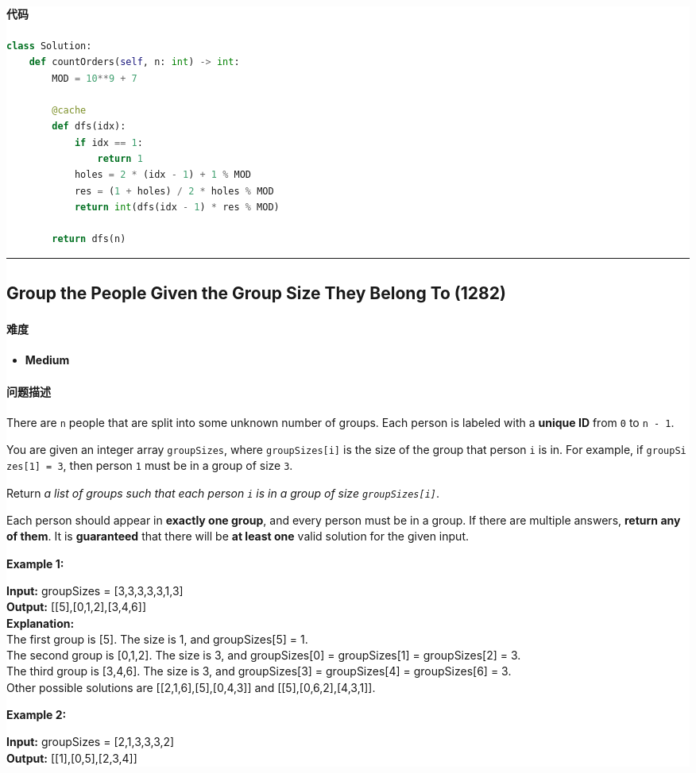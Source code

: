 #### 代码

```python
class Solution:
    def countOrders(self, n: int) -> int:
        MOD = 10**9 + 7
        
        @cache
        def dfs(idx):
            if idx == 1:
                return 1
            holes = 2 * (idx - 1) + 1 % MOD
            res = (1 + holes) / 2 * holes % MOD
            return int(dfs(idx - 1) * res % MOD)
        
        return dfs(n)
```

---

## Group the People Given the Group Size They Belong To (1282)

#### 难度

- **Medium**

#### 问题描述

There are `n` people that are split into some unknown number of groups. Each person is labeled with a **unique ID** from `0` to `n - 1`.

You are given an integer array `groupSizes`, where `groupSizes[i]` is the size of the group that person `i` is in. For example, if `groupSizes[1] = 3`, then person `1` must be in a group of size `3`.

Return _a list of groups such that each person `i` is in a group of size `groupSizes[i]`_.

Each person should appear in **exactly one group**, and every person must be in a group. If there are multiple answers, **return any of them**. It is **guaranteed** that there will be **at least one** valid solution for the given input.

**Example 1:**

**Input:** groupSizes = [3,3,3,3,3,1,3]  
**Output:** [[5],[0,1,2],[3,4,6]]  
**Explanation:**   
The first group is [5]. The size is 1, and groupSizes[5] = 1.  
The second group is [0,1,2]. The size is 3, and groupSizes[0] = groupSizes[1] = groupSizes[2] = 3.  
The third group is [3,4,6]. The size is 3, and groupSizes[3] = groupSizes[4] = groupSizes[6] = 3.  
Other possible solutions are [[2,1,6],[5],[0,4,3]] and [[5],[0,6,2],[4,3,1]].  

**Example 2:**

**Input:** groupSizes = [2,1,3,3,3,2]  
**Output:** [[1],[0,5],[2,3,4]]  
